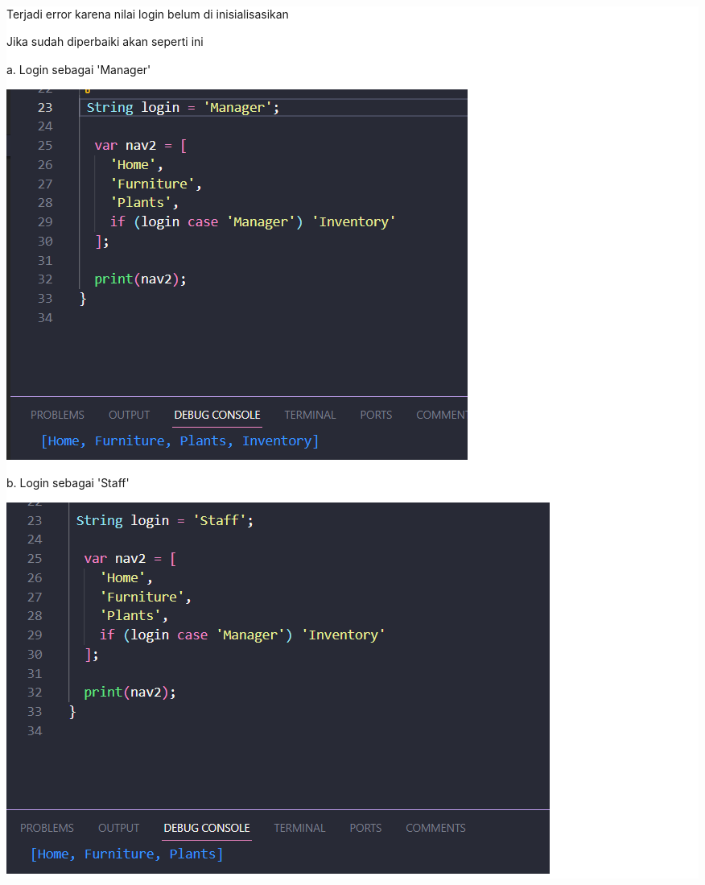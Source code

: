 Terjadi error karena nilai login belum di inisialisasikan

Jika sudah diperbaiki akan seperti ini

a. Login sebagai 'Manager'

![Screenshot langkah 5 sebagai Manager](docs/prak4_lang5_manager.png)

b. Login sebagai 'Staff'

![Screenshot langkah 5 sebagai Staff](docs/prak4_lang5_staff.png)
